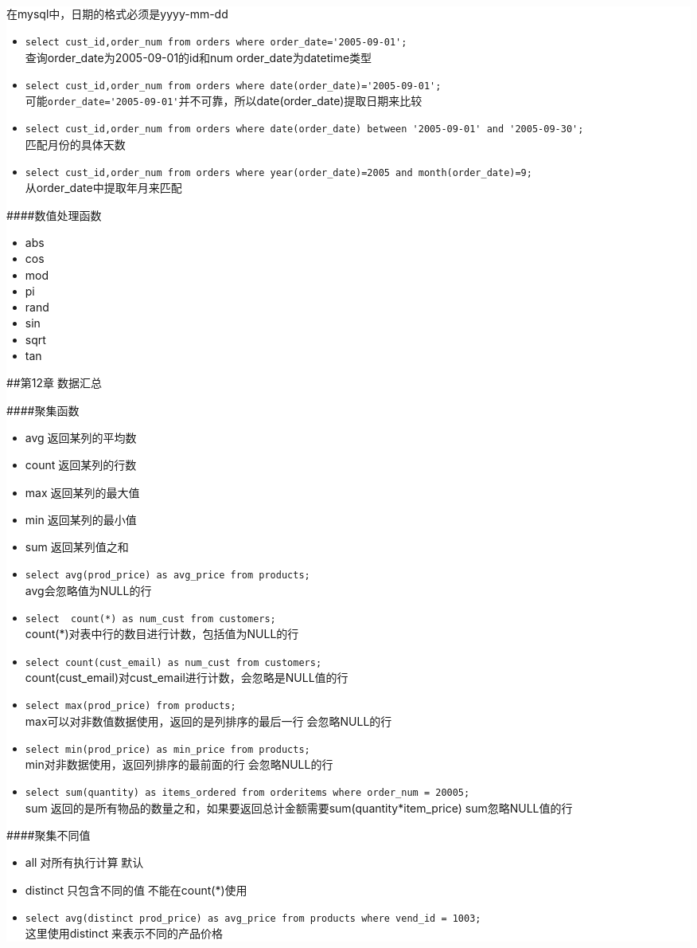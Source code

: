 在mysql中，日期的格式必须是yyyy-mm-dd

- `select cust_id,order_num from orders where order_date='2005-09-01';`  
   查询order_date为2005-09-01的id和num order_date为datetime类型

- `select cust_id,order_num from orders where date(order_date)='2005-09-01';`  
  可能`order_date='2005-09-01'`并不可靠，所以date(order_date)提取日期来比较 

- `select cust_id,order_num from orders where date(order_date) between '2005-09-01' and '2005-09-30';`  
  匹配月份的具体天数  

- `select cust_id,order_num from orders where year(order_date)=2005 and month(order_date)=9;`  
  从order_date中提取年月来匹配 

####数值处理函数
- abs
- cos
- mod
- pi
- rand
- sin
- sqrt
- tan


##第12章 数据汇总

####聚集函数
- avg    返回某列的平均数
- count  返回某列的行数
- max    返回某列的最大值
- min    返回某列的最小值
- sum    返回某列值之和


- `select avg(prod_price) as avg_price from products;`  
   avg会忽略值为NULL的行

- `select  count(*) as num_cust from customers;`  
   count(*)对表中行的数目进行计数，包括值为NULL的行

- `select count(cust_email) as num_cust from customers;`  
   count(cust_email)对cust_email进行计数，会忽略是NULL值的行

- `select max(prod_price) from products;`  
  max可以对非数值数据使用，返回的是列排序的最后一行 会忽略NULL的行  

- `select min(prod_price) as min_price from products;`  
  min对非数据使用，返回列排序的最前面的行  会忽略NULL的行 

- `select sum(quantity) as items_ordered from orderitems where order_num = 20005;`  
  sum 返回的是所有物品的数量之和，如果要返回总计金额需要sum(quantity*item_price)   sum忽略NULL值的行

####聚集不同值
- all 对所有执行计算  默认
- distinct 只包含不同的值  不能在count(*)使用

- `select avg(distinct prod_price) as avg_price from products where vend_id = 1003;`  
   这里使用distinct 来表示不同的产品价格  
